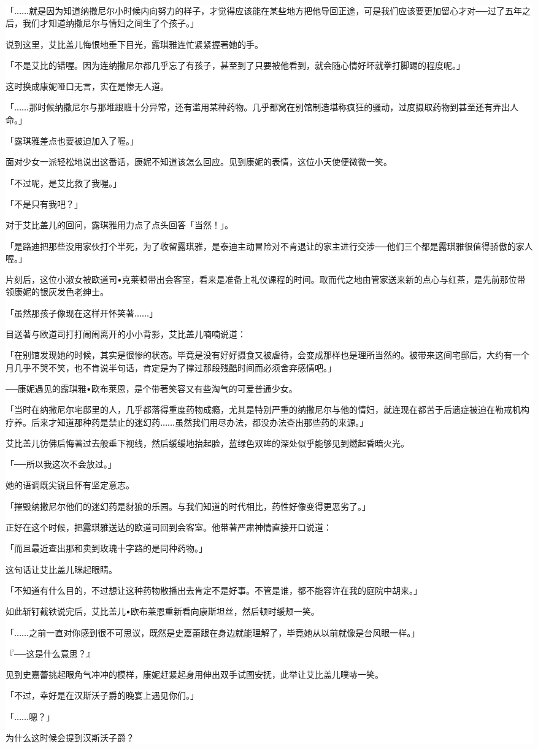「……就是因为知道纳撒尼尔小时候内向努力的样子，才觉得应该能在某些地方把他导回正途，可是我们应该要更加留心才对──过了五年之后，我们才知道纳撒尼尔与情妇之间生了个孩子。」

说到这里，艾比盖儿悔恨地垂下目光，露琪雅连忙紧紧握著她的手。

「不是艾比的错喔。因为连纳撒尼尔都几乎忘了有孩子，甚至到了只要被他看到，就会随心情好坏就拳打脚踢的程度呢。」

这时换成康妮哑口无言，实在是惨无人道。

「……那时候纳撒尼尔与那堆跟班十分异常，还有滥用某种药物。几乎都窝在别馆制造堪称疯狂的骚动，过度摄取药物到甚至还有弄出人命。」

「露琪雅差点也要被迫加入了喔。」

面对少女一派轻松地说出这番话，康妮不知道该怎么回应。见到康妮的表情，这位小天使便微微一笑。

「不过呢，是艾比救了我喔。」

「不是只有我吧？」

对于艾比盖儿的回问，露琪雅用力点了点头回答「当然！」。

「是路迪把那些没用家伙打个半死，为了收留露琪雅，是泰迪主动冒险对不肯退让的家主进行交涉──他们三个都是露琪雅很值得骄傲的家人喔。」

片刻后，这位小淑女被欧道司•克莱顿带出会客室，看来是准备上礼仪课程的时间。取而代之地由管家送来新的点心与红茶，是先前那位带领康妮的银灰发色老绅士。

「虽然那孩子像现在这样开怀笑著……」

目送著与欧道司打打闹闹离开的小小背影，艾比盖儿喃喃说道：

「在别馆发现她的时候，其实是很惨的状态。毕竟是没有好好摄食又被虐待，会变成那样也是理所当然的。被带来这间宅邸后，大约有一个月几乎不哭不笑，也不肯说半句话，肯定是为了撑过那段残酷时间而必须舍弃感情吧。」

──康妮遇见的露琪雅•欧布莱恩，是个带著笑容又有些淘气的可爱普通少女。

「当时在纳撒尼尔宅邸里的人，几乎都落得重度药物成瘾，尤其是特别严重的纳撒尼尔与他的情妇，就连现在都苦于后遗症被迫在勒戒机构疗养。后来才知道那种药是禁止的迷幻药……虽然我们用尽办法，都没办法查出那些药的来源。」

艾比盖儿彷佛后悔著过去般垂下视线，然后缓缓地抬起脸，蓝绿色双眸的深处似乎能够见到燃起昏暗火光。

「──所以我这次不会放过。」

她的语调既尖锐且怀有坚定意志。

「摧毁纳撒尼尔他们的迷幻药是豺狼的乐园。与我们知道的时代相比，药性好像变得更恶劣了。」

正好在这个时候，把露琪雅送达的欧道司回到会客室。他带著严肃神情直接开口说道：

「而且最近查出那和卖到玫瑰十字路的是同种药物。」

这句话让艾比盖儿眯起眼睛。

「不知道有什么目的，不过想让这种药物散播出去肯定不是好事。不管是谁，都不能容许在我的庭院中胡来。」

如此斩钉截铁说完后，艾比盖儿•欧布莱恩重新看向康斯坦丝，然后顿时缓颊一笑。

「……之前一直对你感到很不可思议，既然是史嘉蕾跟在身边就能理解了，毕竟她从以前就像是台风眼一样。」

『──这是什么意思？』

见到史嘉蕾挑起眼角气冲冲的模样，康妮赶紧起身用伸出双手试图安抚，此举让艾比盖儿噗哧一笑。

「不过，幸好是在汉斯沃子爵的晚宴上遇见你们。」

「……嗯？」

为什么这时候会提到汉斯沃子爵？
